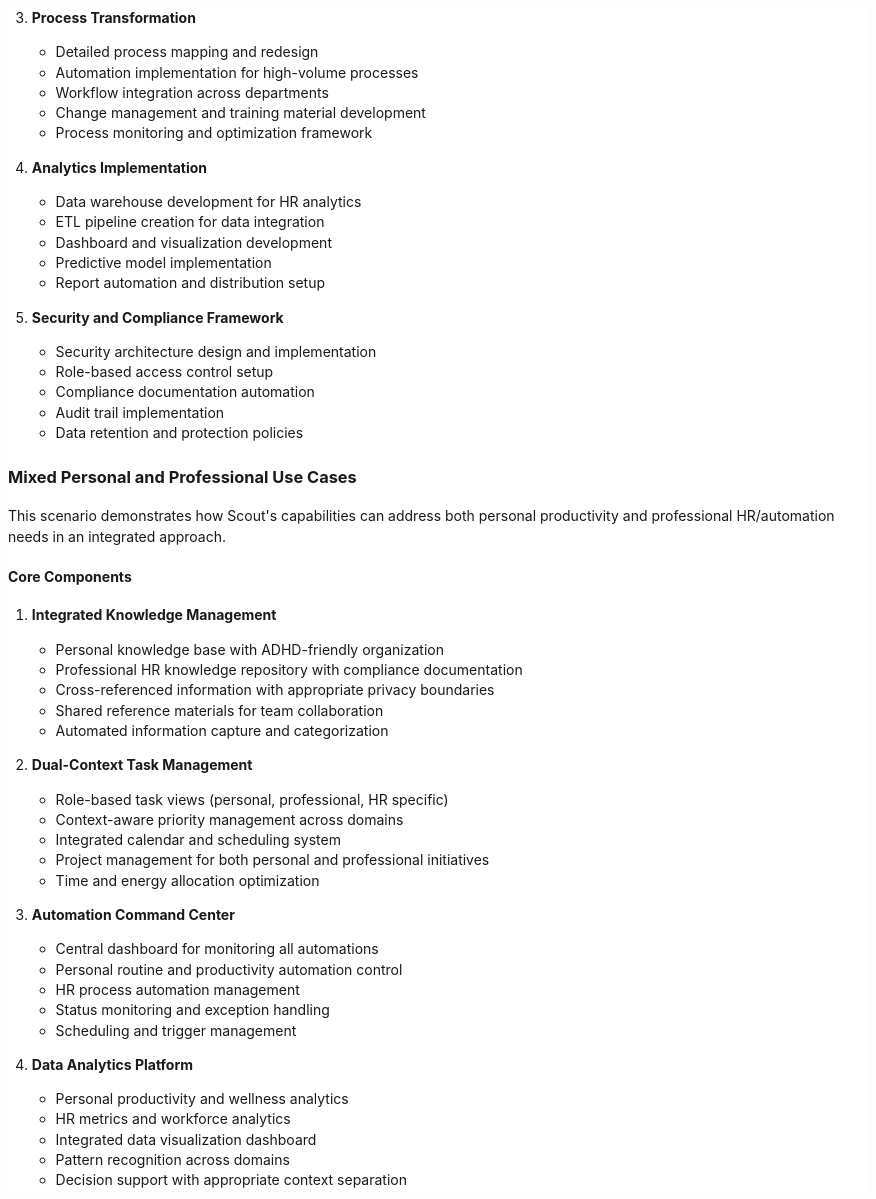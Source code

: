 3. **Process Transformation**
   - Detailed process mapping and redesign
   - Automation implementation for high-volume processes
   - Workflow integration across departments
   - Change management and training material development
   - Process monitoring and optimization framework

4. **Analytics Implementation**
   - Data warehouse development for HR analytics
   - ETL pipeline creation for data integration
   - Dashboard and visualization development
   - Predictive model implementation
   - Report automation and distribution setup

5. **Security and Compliance Framework**
   - Security architecture design and implementation
   - Role-based access control setup
   - Compliance documentation automation
   - Audit trail implementation
   - Data retention and protection policies

### Mixed Personal and Professional Use Cases

This scenario demonstrates how Scout's capabilities can address both personal productivity and professional HR/automation needs in an integrated approach.

#### Core Components

1. **Integrated Knowledge Management**
   - Personal knowledge base with ADHD-friendly organization
   - Professional HR knowledge repository with compliance documentation
   - Cross-referenced information with appropriate privacy boundaries
   - Shared reference materials for team collaboration
   - Automated information capture and categorization

2. **Dual-Context Task Management**
   - Role-based task views (personal, professional, HR specific)
   - Context-aware priority management across domains
   - Integrated calendar and scheduling system
   - Project management for both personal and professional initiatives
   - Time and energy allocation optimization

3. **Automation Command Center**
   - Central dashboard for monitoring all automations
   - Personal routine and productivity automation control
   - HR process automation management
   - Status monitoring and exception handling
   - Scheduling and trigger management

4. **Data Analytics Platform**
   - Personal productivity and wellness analytics
   - HR metrics and workforce analytics
   - Integrated data visualization dashboard
   - Pattern recognition across domains
   - Decision support with appropriate context separation
